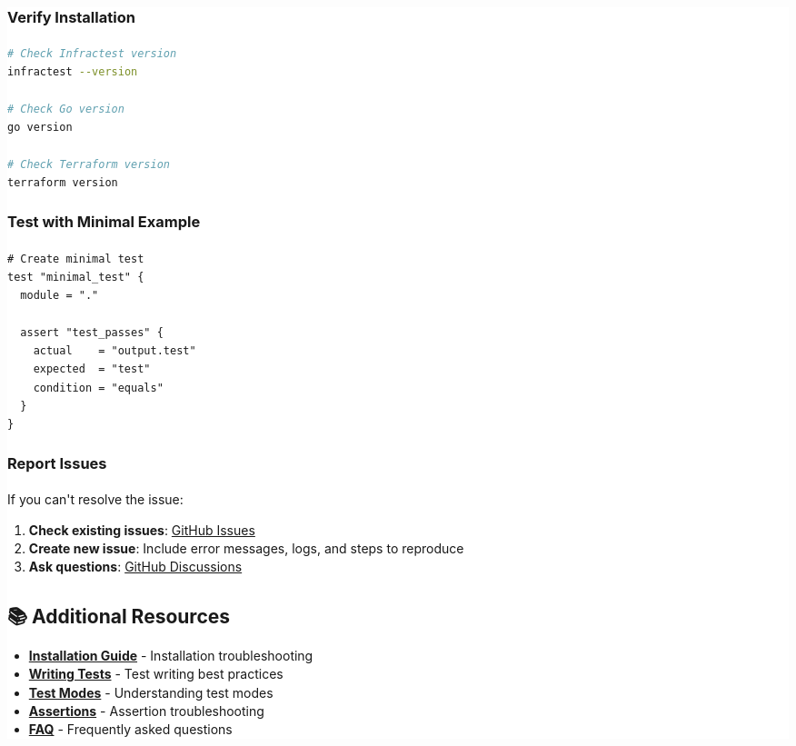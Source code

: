### Verify Installation
```bash
# Check Infractest version
infractest --version

# Check Go version
go version

# Check Terraform version
terraform version
```

### Test with Minimal Example
```hcl
# Create minimal test
test "minimal_test" {
  module = "."
  
  assert "test_passes" {
    actual    = "output.test"
    expected  = "test"
    condition = "equals"
  }
}
```

### Report Issues
If you can't resolve the issue:

1. **Check existing issues**: [GitHub Issues](https://github.com/memetics19/infractest/issues)
2. **Create new issue**: Include error messages, logs, and steps to reproduce
3. **Ask questions**: [GitHub Discussions](https://github.com/memetics19/infractest/discussions)

## 📚 Additional Resources

- **[Installation Guide](../installation/README.md)** - Installation troubleshooting
- **[Writing Tests](writing-tests.md)** - Test writing best practices
- **[Test Modes](test-modes.md)** - Understanding test modes
- **[Assertions](assertions.md)** - Assertion troubleshooting
- **[FAQ](faq.md)** - Frequently asked questions
